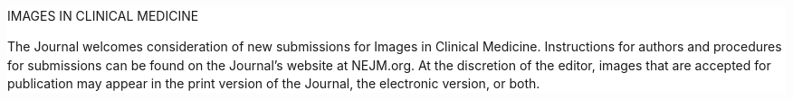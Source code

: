 
IMAGES IN CLINICAL MEDICINE

The Journal welcomes consideration of new submissions for Images in Clinical Medicine. Instructions for authors and procedures for submissions can be found on the Journal’s website at NEJM.org. At the discretion of the editor, images that are accepted for publication may appear in the print version of the Journal, the electronic version, or both.
